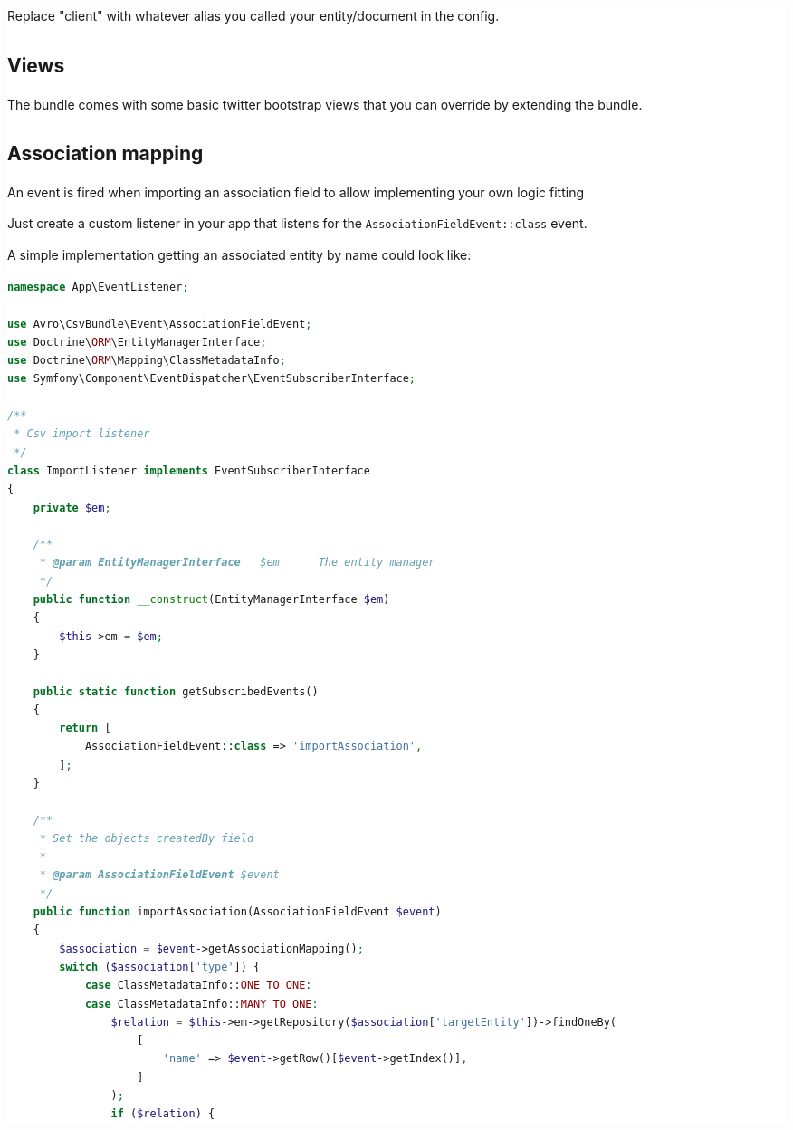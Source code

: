 Replace "client" with whatever alias you called your entity/document in the config.

Views
-----

The bundle comes with some basic twitter bootstrap views that you can 
override by extending the bundle.

Association mapping
-------------------

An event is fired when importing an association field to allow implementing your
own logic fitting
 
Just create a custom listener in your app that listens for the ``AssociationFieldEvent::class`` event.

A simple implementation getting an associated entity by name could look like:

```php
namespace App\EventListener;

use Avro\CsvBundle\Event\AssociationFieldEvent;
use Doctrine\ORM\EntityManagerInterface;
use Doctrine\ORM\Mapping\ClassMetadataInfo;
use Symfony\Component\EventDispatcher\EventSubscriberInterface;

/**
 * Csv import listener
 */
class ImportListener implements EventSubscriberInterface
{
    private $em;

    /**
     * @param EntityManagerInterface   $em      The entity manager
     */
    public function __construct(EntityManagerInterface $em)
    {
        $this->em = $em;
    }
    
    public static function getSubscribedEvents()
    {
        return [
            AssociationFieldEvent::class => 'importAssociation',
        ];
    }

    /**
     * Set the objects createdBy field
     *
     * @param AssociationFieldEvent $event
     */
    public function importAssociation(AssociationFieldEvent $event)
    {
        $association = $event->getAssociationMapping();
        switch ($association['type']) {
            case ClassMetadataInfo::ONE_TO_ONE:
            case ClassMetadataInfo::MANY_TO_ONE:
                $relation = $this->em->getRepository($association['targetEntity'])->findOneBy(
                    [
                        'name' => $event->getRow()[$event->getIndex()],
                    ]
                );
                if ($relation) {
```